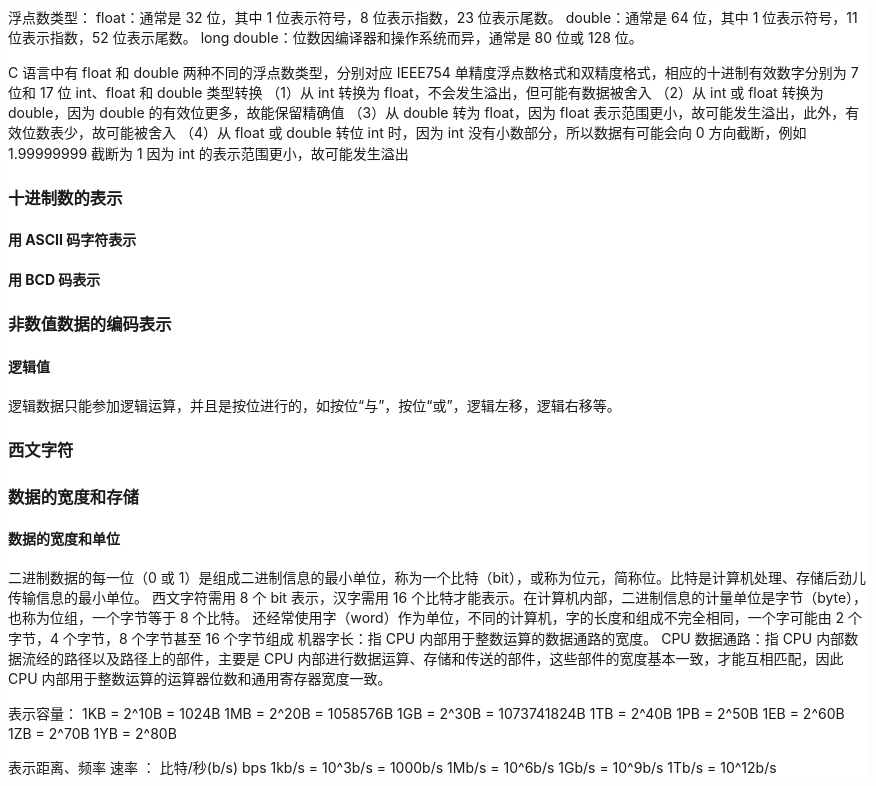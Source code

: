 浮点数类型：
float：通常是 32 位，其中 1 位表示符号，8 位表示指数，23 位表示尾数。
double：通常是 64 位，其中 1 位表示符号，11 位表示指数，52 位表示尾数。
long double：位数因编译器和操作系统而异，通常是 80 位或 128 位。

C 语言中有 float 和 double 两种不同的浮点数类型，分别对应 IEEE754 单精度浮点数格式和双精度格式，相应的十进制有效数字分别为 7 位和 17 位
int、float 和 double 类型转换
（1）从 int 转换为 float，不会发生溢出，但可能有数据被舍入
（2）从 int 或 float 转换为 double，因为 double 的有效位更多，故能保留精确值
（3）从 double 转为 float，因为 float 表示范围更小，故可能发生溢出，此外，有效位数表少，故可能被舍入
（4）从 float 或 double 转位 int 时，因为 int 没有小数部分，所以数据有可能会向 0 方向截断，例如 1.99999999 截断为 1 因为 int 的表示范围更小，故可能发生溢出

### 十进制数的表示

#### 用 ASCII 码字符表示

#### 用 BCD 码表示

### 非数值数据的编码表示

#### 逻辑值

逻辑数据只能参加逻辑运算，并且是按位进行的，如按位“与”，按位“或”，逻辑左移，逻辑右移等。

### 西文字符

### 数据的宽度和存储

#### 数据的宽度和单位

二进制数据的每一位（0 或 1）是组成二进制信息的最小单位，称为一个比特（bit），或称为位元，简称位。比特是计算机处理、存储后劲儿传输信息的最小单位。
西文字符需用 8 个 bit 表示，汉字需用 16 个比特才能表示。在计算机内部，二进制信息的计量单位是字节（byte），也称为位组，一个字节等于 8 个比特。
还经常使用字（word）作为单位，不同的计算机，字的长度和组成不完全相同，一个字可能由 2 个字节，4 个字节，8 个字节甚至 16 个字节组成
机器字长：指 CPU 内部用于整数运算的数据通路的宽度。
CPU 数据通路：指 CPU 内部数据流经的路径以及路径上的部件，主要是 CPU 内部进行数据运算、存储和传送的部件，这些部件的宽度基本一致，才能互相匹配，因此 CPU 内部用于整数运算的运算器位数和通用寄存器宽度一致。

表示容量：
1KB = 2^10B = 1024B
1MB = 2^20B = 1058576B
1GB = 2^30B = 1073741824B
1TB = 2^40B
1PB = 2^50B
1EB = 2^60B
1ZB = 2^70B
1YB = 2^80B

表示距离、频率 速率 ：
比特/秒(b/s) bps
1kb/s = 10^3b/s = 1000b/s
1Mb/s = 10^6b/s
1Gb/s = 10^9b/s
1Tb/s = 10^12b/s
